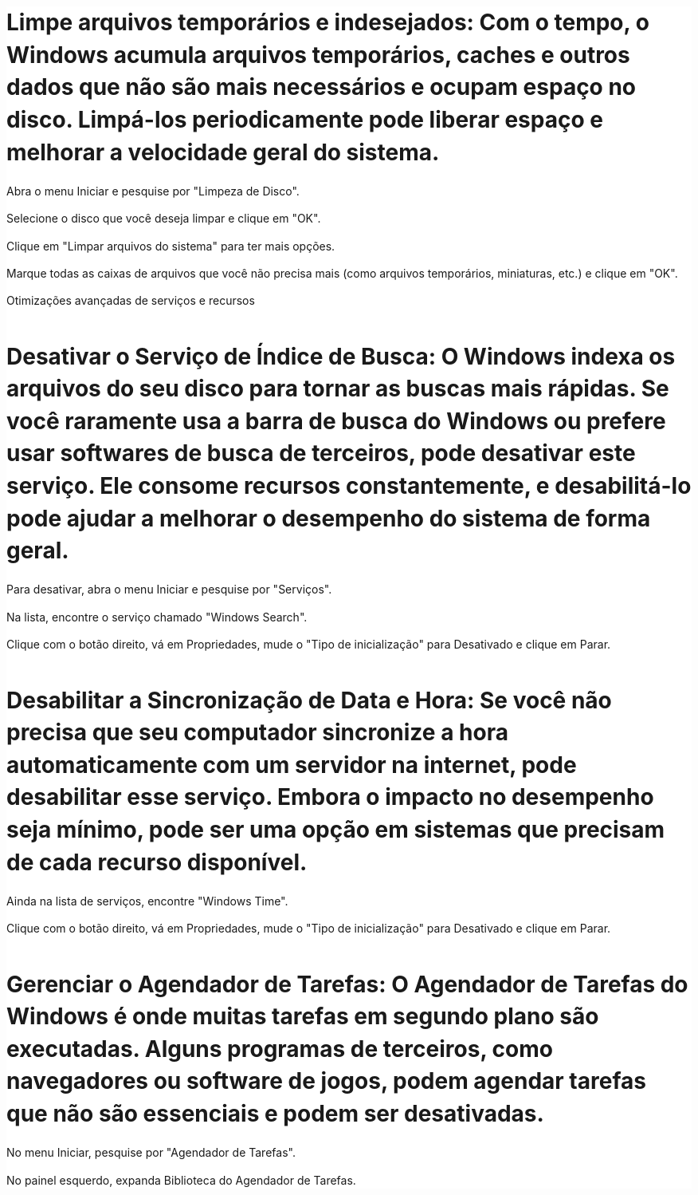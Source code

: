 # Limpe arquivos temporários e indesejados: Com o tempo, o Windows acumula arquivos temporários, caches e outros dados que não são mais necessários e ocupam espaço no disco. Limpá-los periodicamente pode liberar espaço e melhorar a velocidade geral do sistema.

Abra o menu Iniciar e pesquise por "Limpeza de Disco".

Selecione o disco que você deseja limpar e clique em "OK".

Clique em "Limpar arquivos do sistema" para ter mais opções.

Marque todas as caixas de arquivos que você não precisa mais (como arquivos temporários, miniaturas, etc.) e clique em "OK".

Otimizações avançadas de serviços e recursos
# Desativar o Serviço de Índice de Busca: O Windows indexa os arquivos do seu disco para tornar as buscas mais rápidas. Se você raramente usa a barra de busca do Windows ou prefere usar softwares de busca de terceiros, pode desativar este serviço. Ele consome recursos constantemente, e desabilitá-lo pode ajudar a melhorar o desempenho do sistema de forma geral.

Para desativar, abra o menu Iniciar e pesquise por "Serviços".

Na lista, encontre o serviço chamado "Windows Search".

Clique com o botão direito, vá em Propriedades, mude o "Tipo de inicialização" para Desativado e clique em Parar.

# Desabilitar a Sincronização de Data e Hora: Se você não precisa que seu computador sincronize a hora automaticamente com um servidor na internet, pode desabilitar esse serviço. Embora o impacto no desempenho seja mínimo, pode ser uma opção em sistemas que precisam de cada recurso disponível.

Ainda na lista de serviços, encontre "Windows Time".

Clique com o botão direito, vá em Propriedades, mude o "Tipo de inicialização" para Desativado e clique em Parar.

# Gerenciar o Agendador de Tarefas: O Agendador de Tarefas do Windows é onde muitas tarefas em segundo plano são executadas. Alguns programas de terceiros, como navegadores ou software de jogos, podem agendar tarefas que não são essenciais e podem ser desativadas.

No menu Iniciar, pesquise por "Agendador de Tarefas".

No painel esquerdo, expanda Biblioteca do Agendador de Tarefas.
